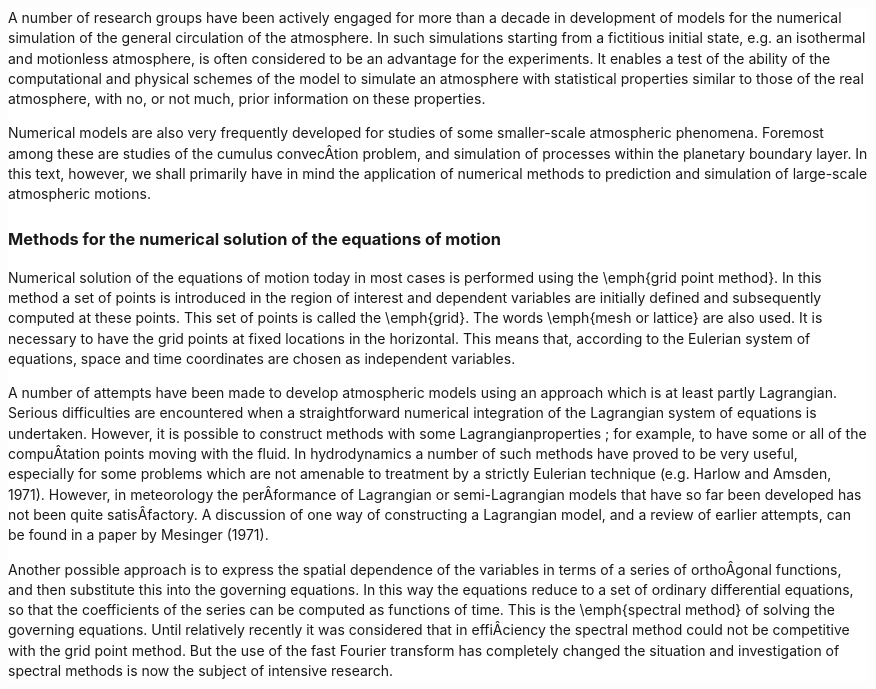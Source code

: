 A number of research groups have been actively engaged for more than a
decade in development of models for the numerical simulation of the
general circulation of the atmosphere. In such simulations starting from
a fictitious initial state, e.g. an isothermal and motionless
atmosphere, is often considered to be an advantage for the experiments.
It enables a test of the ability of the computational and physical
schemes of the model to simulate an atmosphere with statistical
properties similar to those of the real atmosphere, with no, or not
much, prior information on these properties.

Numerical models are also very frequently developed for studies of some
smaller-scale atmospheric phenomena. Foremost among these are studies of
the cumulus convecÂ­tion problem, and simulation of processes within the
planetary boundary layer. In this text, however, we shall primarily have
in mind the application of numerical methods to prediction and
simulation of large-scale atmospheric motions.

### Methods for the numerical solution of the equations of motion

Numerical solution of the equations of motion today in most cases is
performed using the \emph{grid point method}. In this method a set of
points is introduced in the region of interest and dependent variables
are initially defined and subsequently computed at these points. This
set of points is called the \emph{grid}. The words \emph{mesh or
lattice} are also used. It is necessary to have the grid points at fixed
locations in the horizontal. This means that, according to the Eulerian
system of equations, space and time coordinates are chosen as
independent variables.

A number of attempts have been made to develop atmospheric models using
an approach which is at least partly Lagrangian. Serious difficulties
are encountered when a straightforward numerical integration of the
Lagrangian system of equations is undertaken. However, it is possible to
construct methods with some Lagrangianproperties ; for example, to have
some or all of the compuÂ­tation points moving with the fluid. In
hydrodynamics a number of such methods have proved to be very useful,
especially for some problems which are not amenable to treatment by a
strictly Eulerian technique (e.g. Harlow and Amsden, 1971). However, in
meteorology the perÂ­formance of Lagrangian or semi-Lagrangian models
that have so far been developed has not been quite satisÂ­factory. A
discussion of one way of constructing a Lagrangian model, and a review
of earlier attempts, can be found in a paper by Mesinger (1971).

Another possible approach is to express the spatial dependence of the
variables in terms of a series of orthoÂ­gonal functions, and then
substitute this into the governing equations. In this way the equations
reduce to a set of ordinary differential equations, so that the
coefficients of the series can be computed as functions of time. This is
the \emph{spectral method} of solving the governing equations. Until
relatively recently it was considered that in effiÂ­ciency the spectral
method could not be competitive with the grid point method. But the use
of the fast Fourier transform has completely changed the situation and
investigation of spectral methods is now the subject of intensive
research.
